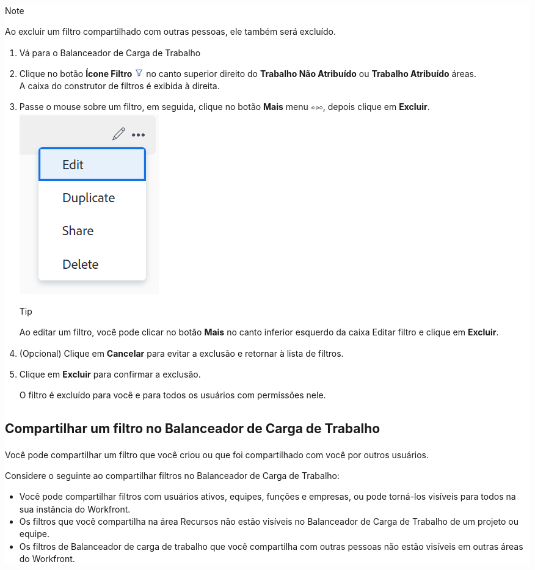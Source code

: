 >[!NOTE]
>
>Ao excluir um filtro compartilhado com outras pessoas, ele também será excluído.

1. Vá para o Balanceador de Carga de Trabalho
1. Clique no botão **Ícone Filtro** ![](assets/filter-icon.png) no canto superior direito do **Trabalho Não Atribuído** ou **Trabalho Atribuído** áreas.\
   A caixa do construtor de filtros é exibida à direita.

1. Passe o mouse sobre um filtro, em seguida, clique no botão **Mais** menu ![](assets/more-menu.png), depois clique em **Excluir**.
   ![](assets/filter-more-menu-options-wb.png)

   >[!TIP]
   >
   >Ao editar um filtro, você pode clicar no botão **Mais** no canto inferior esquerdo da caixa Editar filtro e clique em **Excluir**.

1. (Opcional) Clique em **Cancelar** para evitar a exclusão e retornar à lista de filtros.
1. Clique em **Excluir** para confirmar a exclusão.

   O filtro é excluído para você e para todos os usuários com permissões nele.

## Compartilhar um filtro no Balanceador de Carga de Trabalho

Você pode compartilhar um filtro que você criou ou que foi compartilhado com você por outros usuários.

Considere o seguinte ao compartilhar filtros no Balanceador de Carga de Trabalho:

* Você pode compartilhar filtros com usuários ativos, equipes, funções e empresas, ou pode torná-los visíveis para todos na sua instância do Workfront.
* Os filtros que você compartilha na área Recursos não estão visíveis no Balanceador de Carga de Trabalho de um projeto ou equipe.
* Os filtros de Balanceador de carga de trabalho que você compartilha com outras pessoas não estão visíveis em outras áreas do Workfront.
